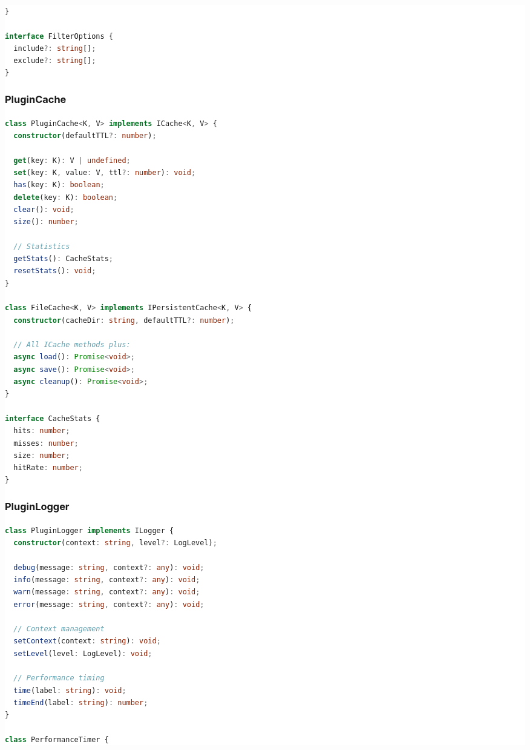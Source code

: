 ```typescript
}

interface FilterOptions {
  include?: string[];
  exclude?: string[];
}
```

### PluginCache

```typescript
class PluginCache<K, V> implements ICache<K, V> {
  constructor(defaultTTL?: number);
  
  get(key: K): V | undefined;
  set(key: K, value: V, ttl?: number): void;
  has(key: K): boolean;
  delete(key: K): boolean;
  clear(): void;
  size(): number;
  
  // Statistics
  getStats(): CacheStats;
  resetStats(): void;
}

class FileCache<K, V> implements IPersistentCache<K, V> {
  constructor(cacheDir: string, defaultTTL?: number);
  
  // All ICache methods plus:
  async load(): Promise<void>;
  async save(): Promise<void>;
  async cleanup(): Promise<void>;
}

interface CacheStats {
  hits: number;
  misses: number;
  size: number;
  hitRate: number;
}
```

### PluginLogger

```typescript
class PluginLogger implements ILogger {
  constructor(context: string, level?: LogLevel);
  
  debug(message: string, context?: any): void;
  info(message: string, context?: any): void;
  warn(message: string, context?: any): void;
  error(message: string, context?: any): void;
  
  // Context management
  setContext(context: string): void;
  setLevel(level: LogLevel): void;
  
  // Performance timing
  time(label: string): void;
  timeEnd(label: string): number;
}

class PerformanceTimer {
```